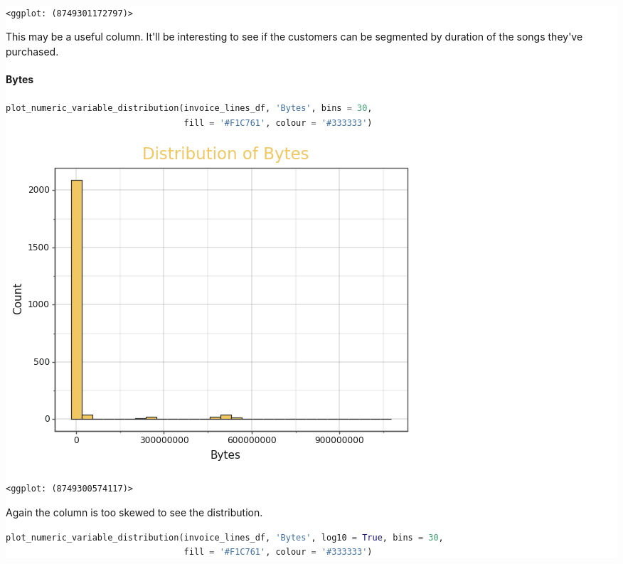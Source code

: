 




    <ggplot: (8749301172797)>



This may be a useful column. It'll be interesting to see if the customers can be segmented by duration of the songs they've purchased.

#### Bytes


```python
plot_numeric_variable_distribution(invoice_lines_df, 'Bytes', bins = 30, 
                                   fill = '#F1C761', colour = '#333333')
```


    
![png](exploratory_data_analysis_files/exploratory_data_analysis_26_0.png)
    





    <ggplot: (8749300574117)>



Again the column is too skewed to see the distribution.


```python
plot_numeric_variable_distribution(invoice_lines_df, 'Bytes', log10 = True, bins = 30, 
                                   fill = '#F1C761', colour = '#333333')
```
